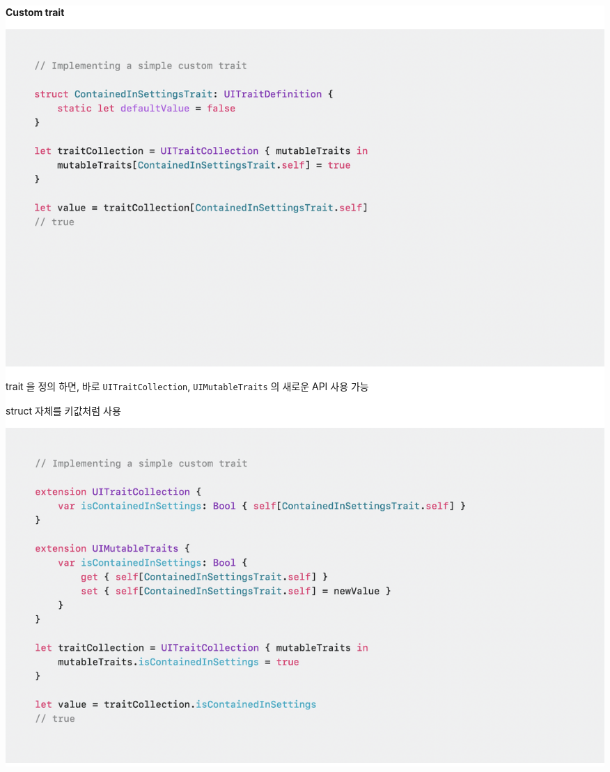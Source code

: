 **Custom trait**

![Untitled](https://github.com/HARlBO/WWDC/blob/master/WWDC2023/images/Unleash-the-UIKit-trait-system/Untitled%2010.png)

trait 을 정의 하면, 바로 `UITraitCollection`, `UIMutableTraits` 의 새로운 API 사용 가능

struct 자체를 키값처럼 사용

![Untitled](https://github.com/HARlBO/WWDC/blob/master/WWDC2023/images/Unleash-the-UIKit-trait-system/Untitled%2011.png)
